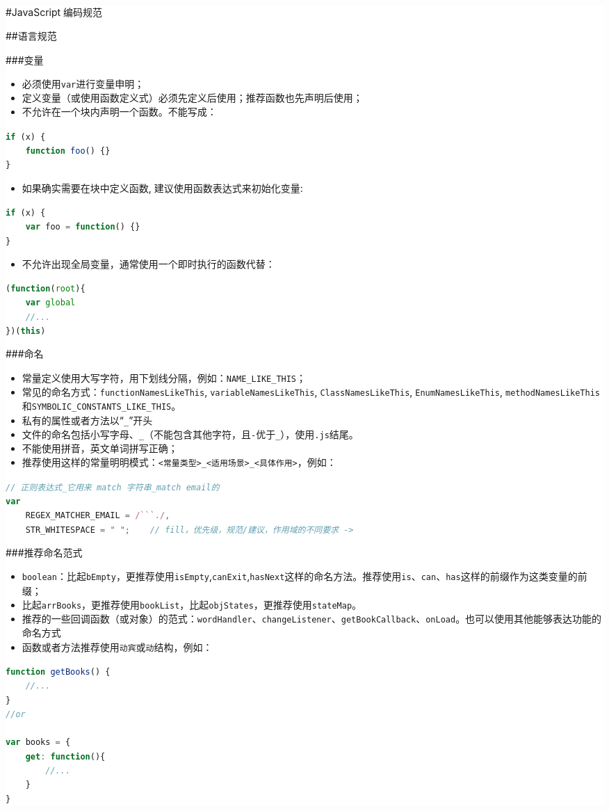 #JavaScript 编码规范


##语言规范

###变量

- 必须使用`var`进行变量申明；
- 定义变量（或使用函数定义式）必须先定义后使用；推荐函数也先声明后使用；
- 不允许在一个块内声明一个函数。不能写成：

```javascript
if (x) {
    function foo() {}
}
```
- 如果确实需要在块中定义函数, 建议使用函数表达式来初始化变量:

```javascript
if (x) {
    var foo = function() {}
}
```
- 不允许出现全局变量，通常使用一个即时执行的函数代替：

```javascript
(function(root){
    var global
    //...
})(this)
```

###命名

- 常量定义使用大写字符，用下划线分隔，例如：`NAME_LIKE_THIS`；  
- 常见的命名方式：`functionNamesLikeThis`, `variableNamesLikeThis`, `ClassNamesLikeThis`, `EnumNamesLikeThis`, `methodNamesLikeThis`和`SYMBOLIC_CONSTANTS_LIKE_THIS`。
- 私有的属性或者方法以“`_`”开头
- 文件的命名包括小写字母、`_`（不能包含其他字符，且`-`优于`_`），使用`.js`结尾。
- 不能使用拼音，英文单词拼写正确；
- 推荐使用这样的常量明明模式：`<常量类型>_<适用场景>_<具体作用>`，例如：  
```javascript
// 正则表达式_它用来 match 字符串_match email的
var
    REGEX_MATCHER_EMAIL = /```./,
    STR_WHITESPACE = " ";    // fill，优先级，规范/建议，作用域的不同要求 -> 
```

###推荐命名范式

- `boolean`：比起`bEmpty`，更推荐使用`isEmpty`,`canExit`,`hasNext`这样的命名方法。推荐使用`is`、`can`、`has`这样的前缀作为这类变量的前缀；
- 比起`arrBooks`，更推荐使用`bookList`，比起`objStates`，更推荐使用`stateMap`。
- 推荐的一些回调函数（或对象）的范式：`wordHandler`、`changeListener`、`getBookCallback`、`onLoad`。也可以使用其他能够表达功能的命名方式 
- 函数或者方法推荐使用`动宾`或`动`结构，例如：

```javascript
function getBooks() {
    //...
}
//or

var books = {
    get: function(){
        //...
    }
}
```
